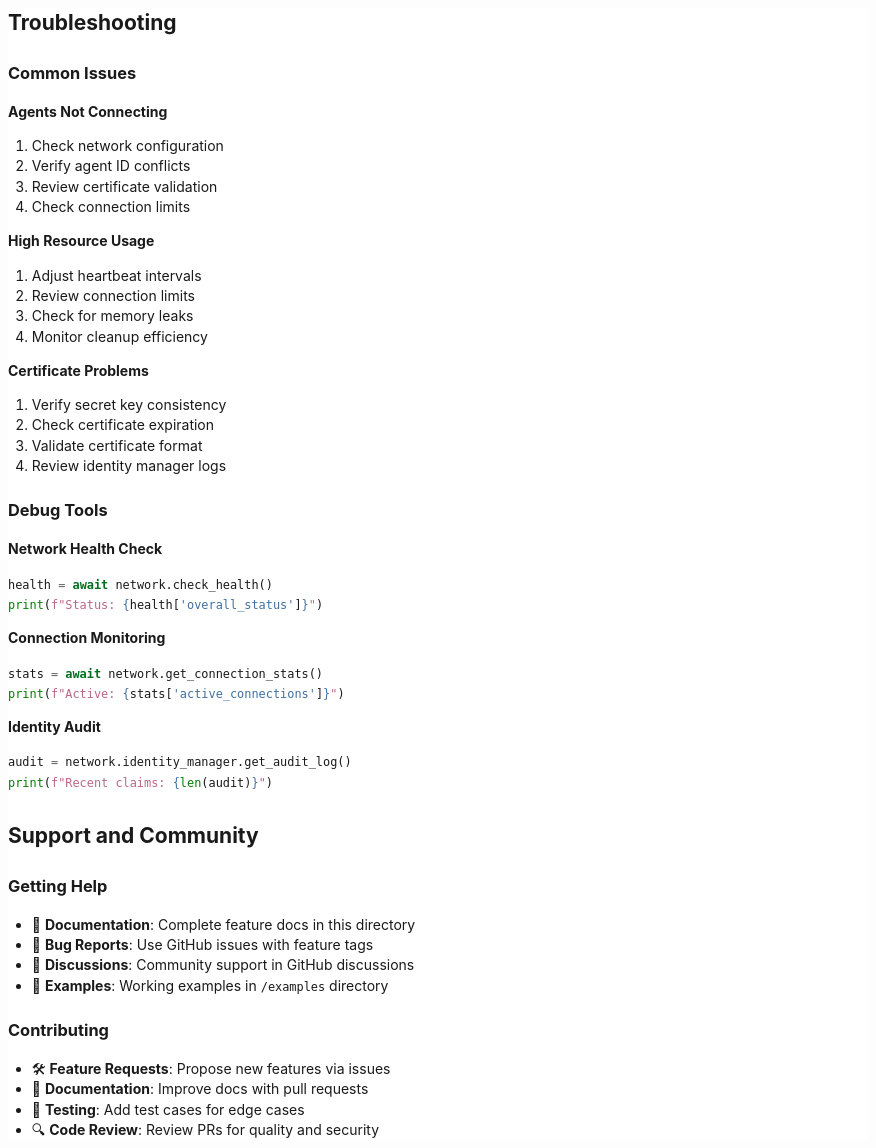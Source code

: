 ## Troubleshooting

### Common Issues

**Agents Not Connecting**
1. Check network configuration
2. Verify agent ID conflicts
3. Review certificate validation
4. Check connection limits

**High Resource Usage**
1. Adjust heartbeat intervals
2. Review connection limits
3. Check for memory leaks
4. Monitor cleanup efficiency

**Certificate Problems**
1. Verify secret key consistency
2. Check certificate expiration
3. Validate certificate format
4. Review identity manager logs

### Debug Tools

**Network Health Check**
```python
health = await network.check_health()
print(f"Status: {health['overall_status']}")
```

**Connection Monitoring**
```python
stats = await network.get_connection_stats()
print(f"Active: {stats['active_connections']}")
```

**Identity Audit**
```python
audit = network.identity_manager.get_audit_log()
print(f"Recent claims: {len(audit)}")
```

## Support and Community

### Getting Help
- 📖 **Documentation**: Complete feature docs in this directory
- 🐛 **Bug Reports**: Use GitHub issues with feature tags
- 💬 **Discussions**: Community support in GitHub discussions
- 🔧 **Examples**: Working examples in `/examples` directory

### Contributing
- 🛠️ **Feature Requests**: Propose new features via issues
- 📝 **Documentation**: Improve docs with pull requests
- 🧪 **Testing**: Add test cases for edge cases
- 🔍 **Code Review**: Review PRs for quality and security
